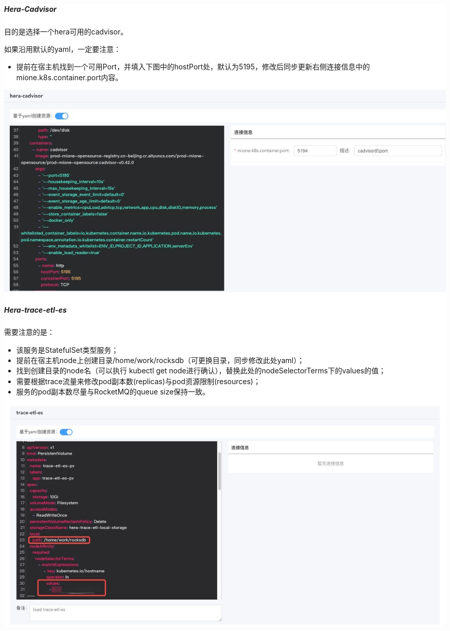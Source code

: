 ##### Hera-Cadvisor

⽬的是选择⼀个hera可⽤的cadvisor。

如果沿⽤默认的yaml，⼀定要注意：

* 提前在宿主机找到⼀个可⽤Port，并填⼊下图中的hostPort处，默认为5195，修改后同步更新右侧连接信息中的mione.k8s.container.port内容。

![hera-cadvisor.jpg](images%2Fhera-cadvisor.jpg)

##### Hera-trace-etl-es

需要注意的是：

* 该服务是StatefulSet类型服务；
* 提前在宿主机node上创建⽬录/home/work/rocksdb（可更换⽬录，同步修改此处yaml）；
* 找到创建⽬录的node名（可以执⾏ kubectl get node进⾏确认），替换此处的nodeSelectorTerms下的values的值；
* 需要根据trace流量来修改pod副本数(replicas)与pod资源限制(resources)；
* 服务的pod副本数尽量与RocketMQ的queue size保持⼀致。

![hera-trace-etl-es.jpg](images%2Fhera-trace-etl-es.jpg)
